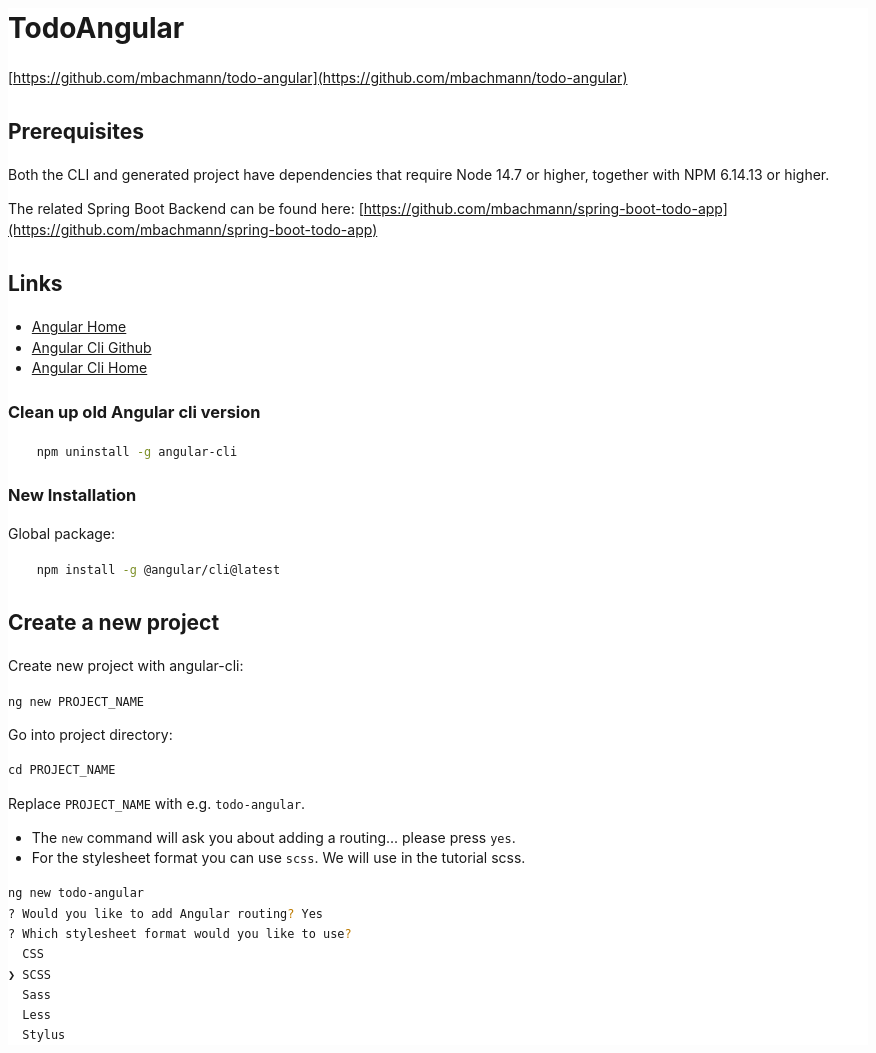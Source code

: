 # TodoAngular

[https://github.com/mbachmann/todo-angular](https://github.com/mbachmann/todo-angular)

## Prerequisites
Both the CLI and generated project have dependencies that require Node 14.7  or higher, together with NPM 6.14.13 or higher.

The related Spring Boot Backend can be found here: [https://github.com/mbachmann/spring-boot-todo-app](https://github.com/mbachmann/spring-boot-todo-app)


## Links

* [Angular Home](https://angular.io/)
* [Angular Cli Github](https://github.com/angular/angular-cli)
* [Angular Cli Home](https://cli.angular.io/)


### Clean up old Angular cli version

```sh
    npm uninstall -g angular-cli
```
### New Installation

Global package:

```sh
    npm install -g @angular/cli@latest
```


## Create a new project

Create new project with angular-cli:

    ng new PROJECT_NAME

Go into project directory:

    cd PROJECT_NAME

Replace `PROJECT_NAME` with e.g. `todo-angular`.

* The `new` command will ask you about adding a routing... please press `yes`.
* For the stylesheet format you can use `scss`. We will use in the tutorial scss. 

```sh
ng new todo-angular
? Would you like to add Angular routing? Yes
? Which stylesheet format would you like to use?
  CSS
❯ SCSS   
  Sass  
  Less   
  Stylus 
```
